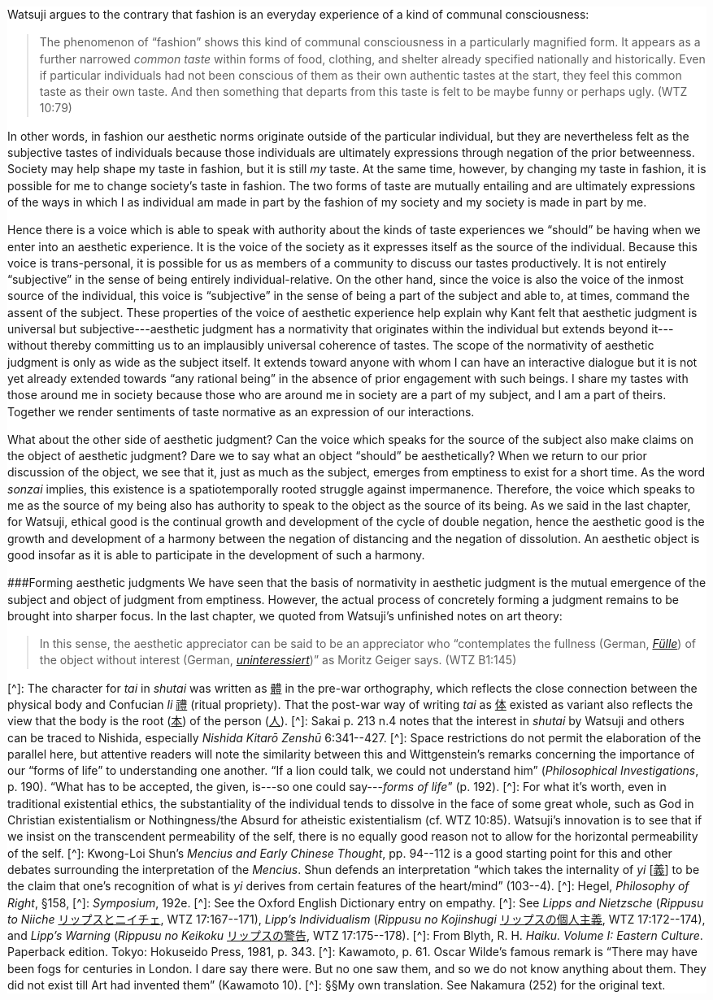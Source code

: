 Watsuji argues to the contrary that fashion is an everyday experience of a kind of communal consciousness:

> The phenomenon of “fashion” shows this kind of communal consciousness in a particularly magnified form. It appears as a further narrowed _common taste_ within forms of food, clothing, and shelter already specified nationally and historically. Even if particular individuals had not been conscious of them as their own authentic tastes at the start, they feel this common taste as their own taste. And then something that departs from this taste is felt to be maybe funny or perhaps ugly. (WTZ 10:79)

In other words, in fashion our aesthetic norms originate outside of the particular individual, but they are nevertheless felt as the subjective tastes of individuals because those individuals are ultimately expressions through negation of the prior betweenness. Society may help shape my taste in fashion, but it is still _my_ taste. At the same time, however, by changing my taste in fashion, it is possible for me to change society’s taste in fashion. The two forms of taste are mutually entailing and are ultimately expressions of the ways in which I as individual am made in part by the fashion of my society and my society is made in part by me.

Hence there is a voice which is able to speak with authority about the kinds of taste experiences we “should” be having when we enter into an aesthetic experience. It is the voice of the society as it expresses itself as the source of the individual. Because this voice is trans-personal, it is possible for us as members of a community to discuss our tastes productively. It is not entirely “subjective” in the sense of being entirely individual-relative. On the other hand, since the voice is also the voice of the inmost source of the individual, this voice is “subjective” in the sense of being a part of the subject and able to, at times, command the assent of the subject. These properties of the voice of aesthetic experience help explain why Kant felt that aesthetic judgment is universal but subjective---aesthetic judgment has a normativity that originates within the individual but extends beyond it---without thereby committing us to an implausibly universal coherence of tastes. The scope of the normativity of aesthetic judgment is only as wide as the subject itself. It extends toward anyone with whom I can have an interactive dialogue but it is not yet already extended towards “any rational being” in the absence of prior engagement with such beings. I share my tastes with those around me in society because those who are around me in society are a part of my subject, and I am a part of theirs. Together we render sentiments of taste normative as an expression of our interactions.

What about the other side of aesthetic judgment? Can the voice which speaks for the source of the subject also make claims on the object of aesthetic judgment? Dare we to say what an object “should” be aesthetically? When we return to our prior discussion of the object, we see that it, just as much as the subject, emerges from emptiness to exist for a short time. As the word _sonzai_ implies, this existence is a spatiotemporally rooted struggle against impermanence. Therefore, the voice which speaks to me as the source of my being also has authority to speak to the object as the source of its being. As we said in the last chapter, for Watsuji, ethical good is the continual growth and development of the cycle of double negation, hence the aesthetic good is the growth and development of a harmony between the negation of distancing and the negation of dissolution. An aesthetic object is good insofar as it is able to participate in the development of such a harmony.

###Forming aesthetic judgments
We have seen that the basis of normativity in aesthetic judgment is the mutual emergence of the subject and object of judgment from emptiness. However, the actual process of concretely forming a judgment remains to be brought into sharper focus. In the last chapter, we quoted from Watsuji’s unfinished notes on art theory:

> In this sense, the aesthetic appreciator can be said to be an appreciator who “contemplates the fullness (German, *[Fülle][de]*) of the object without interest (German, *[uninteressiert][de]*)” as Moritz Geiger says. (WTZ B1:145)


[zh]: lang:zh
[ja]: lang:ja
[sc]: class:smallcaps
[el]: lang:el
[de]: lang:de
[fr]: lang:fr
[la]: lang:la
[^]: The character for _tai_ in _shutai_ was written as [體][zh] in the pre-war orthography, which reflects the close connection between the physical body and Confucian _li_ [禮][zh] (ritual propriety). That the post-war way of writing _tai_ as [体][zh] existed as variant also reflects the view that the body is the root ([本][zh]) of the person ([人][zh]).
[^]: Sakai p. 213 n.4 notes that the interest in _shutai_ by Watsuji and others can be traced to Nishida, especially _Nishida Kitarō Zenshū_ 6:341--427.
[^]: Space restrictions do not permit the elaboration of the parallel here, but attentive readers will note the similarity between this and Wittgenstein’s remarks concerning the importance of our “forms of life” to understanding one another. “If a lion could talk, we could not understand him” (*Philosophical Investigations*, p. 190). “What has to be accepted, the given, is---so one could say---_forms of life_” (p. 192).
[^]: For what it’s worth, even in traditional existential ethics, the substantiality of the individual tends to dissolve in the face of some great whole, such as God in Christian existentialism or Nothingness/the Absurd for atheistic existentialism (cf. WTZ 10:85). Watsuji’s innovation is to see that if we insist on the transcendent permeability of the self, there is no equally good reason not to allow for the horizontal permeability of the self.
[^]: Kwong-Loi Shun’s _Mencius and Early Chinese Thought_, pp. 94--112 is a good starting point for this and other debates surrounding the interpretation of the _Mencius_. Shun defends an interpretation “which takes the internality of _yi_ [[義][zh]] to be the claim that one’s recognition of what is _yi_ derives from certain features of the heart/mind” (103--4).
[^]: Hegel, _Philosophy of Right_, §158, 
[^]: *Symposium*, 192e.
[^]: See the Oxford English Dictionary entry on empathy.
[^]: See _Lipps and Nietzsche_ (_Rippusu to Niiche_ [リップスとニイチェ][ja], WTZ 17:167--171), _Lipp’s Individualism_ (_Rippusu no Kojinshugi_ [リップスの個人主義][ja], WTZ 17:172--174), and _Lipp’s Warning_ (_Rippusu no Keikoku_ [リップスの警告][ja], WTZ 17:175--178).
[^]: From Blyth, R. H. _Haiku. Volume I: Eastern Culture_. Paperback edition. Tokyo: Hokuseido Press, 1981, p. 343.
[^]: Kawamoto, p. 61. Oscar Wilde’s famous remark is “There may have been fogs for centuries in London. I dare say there were. But no one saw them, and so we do not know anything about them. They did not exist till Art had invented them” (Kawamoto 10).
[^]: §§My own translation. See Nakamura (252) for the original text.